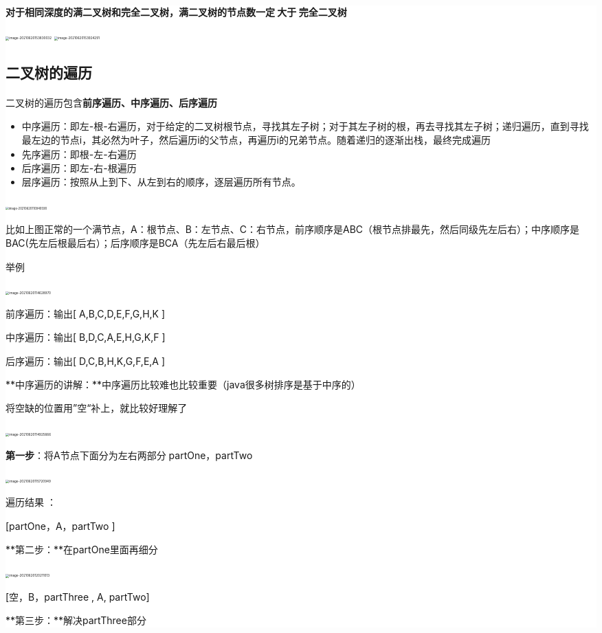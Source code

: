 
**对于相同深度的满二叉树和完全二叉树，满二叉树的节点数一定 大于 完全二叉树**

<img src="https://figure-bed-liqun.oss-cn-beijing.aliyuncs.com/uPic/image-20210620153830032.png" alt="image-20210620153830032" style="zoom:33%;" />

<img src="https://figure-bed-liqun.oss-cn-beijing.aliyuncs.com/uPic/image-20210620153924291.png" alt="image-20210620153924291" style="zoom:33%;" />

## 二叉树的遍历

二叉树的遍历包含**前序遍历、中序遍历、后序遍历**

-  中序遍历：即左-根-右遍历，对于给定的二叉树根节点，寻找其左子树；对于其左子树的根，再去寻找其左子树；递归遍历，直到寻找最左边的节点i，其必然为叶子，然后遍历i的父节点，再遍历i的兄弟节点。随着递归的逐渐出栈，最终完成遍历
-  先序遍历：即根-左-右遍历
- 后序遍历：即左-右-根遍历
- 层序遍历：按照从上到下、从左到右的顺序，逐层遍历所有节点。

<img src="https://figure-bed-liqun.oss-cn-beijing.aliyuncs.com/uPic/image-20210620110940590.png" alt="image-20210620110940590" style="zoom:30%;" />

比如上图正常的一个满节点，A：根节点、B：左节点、C：右节点，前序顺序是ABC（根节点排最先，然后同级先左后右）；中序顺序是BAC(先左后根最后右）；后序顺序是BCA（先左后右最后根）





举例

<img src="https://figure-bed-liqun.oss-cn-beijing.aliyuncs.com/uPic/image-20210620114628970.png" alt="image-20210620114628970" style="zoom:33%;" />

前序遍历：输出[ A,B,C,D,E,F,G,H,K ]

中序遍历：输出[ B,D,C,A,E,H,G,K,F ]

后序遍历：输出[ D,C,B,H,K,G,F,E,A ] 





**中序遍历的讲解：**中序遍历比较难也比较重要（java很多树排序是基于中序的）

将空缺的位置用”空“补上，就比较好理解了

<img src="https://figure-bed-liqun.oss-cn-beijing.aliyuncs.com/uPic/image-20210620114925666.png" alt="image-20210620114925666" style="zoom:33%;" />

**第一步**：将A节点下面分为左右两部分 partOne，partTwo

<img src="https://figure-bed-liqun.oss-cn-beijing.aliyuncs.com/uPic/image-20210620115720949.png" alt="image-20210620115720949" style="zoom: 33%;" />

遍历结果 ：

[partOne，A，partTwo ] 

**第二步：**在partOne里面再细分

<img src="https://figure-bed-liqun.oss-cn-beijing.aliyuncs.com/uPic/image-20210620120211013.png" alt="image-20210620120211013" style="zoom:33%;" />

[空，B，partThree , A, partTwo]

**第三步：**解决partThree部分

